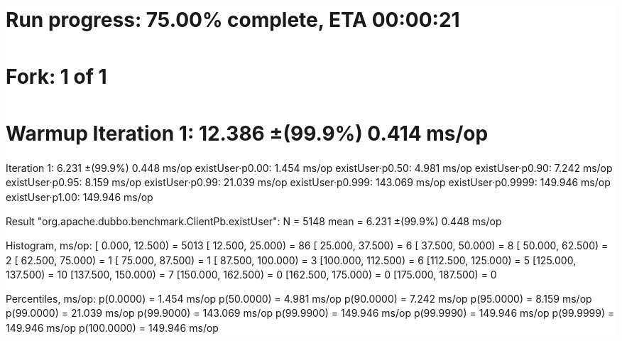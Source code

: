 # Run progress: 75.00% complete, ETA 00:00:21
# Fork: 1 of 1
# Warmup Iteration   1: 12.386 ±(99.9%) 0.414 ms/op
Iteration   1: 6.231 ±(99.9%) 0.448 ms/op
                 existUser·p0.00:   1.454 ms/op
                 existUser·p0.50:   4.981 ms/op
                 existUser·p0.90:   7.242 ms/op
                 existUser·p0.95:   8.159 ms/op
                 existUser·p0.99:   21.039 ms/op
                 existUser·p0.999:  143.069 ms/op
                 existUser·p0.9999: 149.946 ms/op
                 existUser·p1.00:   149.946 ms/op



Result "org.apache.dubbo.benchmark.ClientPb.existUser":
  N = 5148
  mean =      6.231 ±(99.9%) 0.448 ms/op

  Histogram, ms/op:
    [  0.000,  12.500) = 5013 
    [ 12.500,  25.000) = 86 
    [ 25.000,  37.500) = 6 
    [ 37.500,  50.000) = 8 
    [ 50.000,  62.500) = 2 
    [ 62.500,  75.000) = 1 
    [ 75.000,  87.500) = 1 
    [ 87.500, 100.000) = 3 
    [100.000, 112.500) = 6 
    [112.500, 125.000) = 5 
    [125.000, 137.500) = 10 
    [137.500, 150.000) = 7 
    [150.000, 162.500) = 0 
    [162.500, 175.000) = 0 
    [175.000, 187.500) = 0 

  Percentiles, ms/op:
      p(0.0000) =      1.454 ms/op
     p(50.0000) =      4.981 ms/op
     p(90.0000) =      7.242 ms/op
     p(95.0000) =      8.159 ms/op
     p(99.0000) =     21.039 ms/op
     p(99.9000) =    143.069 ms/op
     p(99.9900) =    149.946 ms/op
     p(99.9990) =    149.946 ms/op
     p(99.9999) =    149.946 ms/op
    p(100.0000) =    149.946 ms/op

